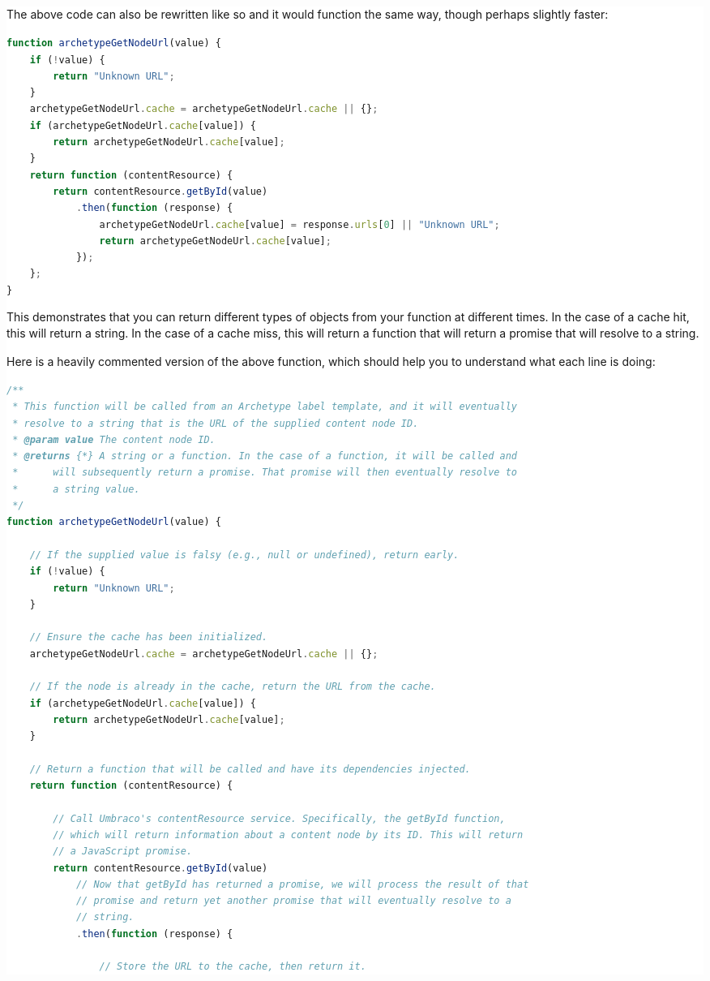 The above code can also be rewritten like so and it would function the same way, though perhaps slightly faster:

```js
function archetypeGetNodeUrl(value) {
    if (!value) {
        return "Unknown URL";
    }
    archetypeGetNodeUrl.cache = archetypeGetNodeUrl.cache || {};
    if (archetypeGetNodeUrl.cache[value]) {
        return archetypeGetNodeUrl.cache[value];
    }
    return function (contentResource) {
        return contentResource.getById(value)
            .then(function (response) {
                archetypeGetNodeUrl.cache[value] = response.urls[0] || "Unknown URL";
                return archetypeGetNodeUrl.cache[value];
            });
    };
}
```

This demonstrates that you can return different types of objects from your function at different times. In the case of a cache hit, this will return a string. In the case of a cache miss, this will return a function that will return a promise that will resolve to a string.

Here is a heavily commented version of the above function, which should help you to understand what each line is doing:

```js
/**
 * This function will be called from an Archetype label template, and it will eventually
 * resolve to a string that is the URL of the supplied content node ID.
 * @param value The content node ID.
 * @returns {*} A string or a function. In the case of a function, it will be called and
 *      will subsequently return a promise. That promise will then eventually resolve to
 *      a string value.
 */
function archetypeGetNodeUrl(value) {
    
    // If the supplied value is falsy (e.g., null or undefined), return early.
    if (!value) {
        return "Unknown URL";
    }
    
    // Ensure the cache has been initialized.
    archetypeGetNodeUrl.cache = archetypeGetNodeUrl.cache || {};
    
    // If the node is already in the cache, return the URL from the cache.
    if (archetypeGetNodeUrl.cache[value]) {
        return archetypeGetNodeUrl.cache[value];
    }
    
    // Return a function that will be called and have its dependencies injected.
    return function (contentResource) {
        
        // Call Umbraco's contentResource service. Specifically, the getById function,
        // which will return information about a content node by its ID. This will return
        // a JavaScript promise.
        return contentResource.getById(value)
            // Now that getById has returned a promise, we will process the result of that
            // promise and return yet another promise that will eventually resolve to a
            // string.
            .then(function (response) {
                
                // Store the URL to the cache, then return it.
```